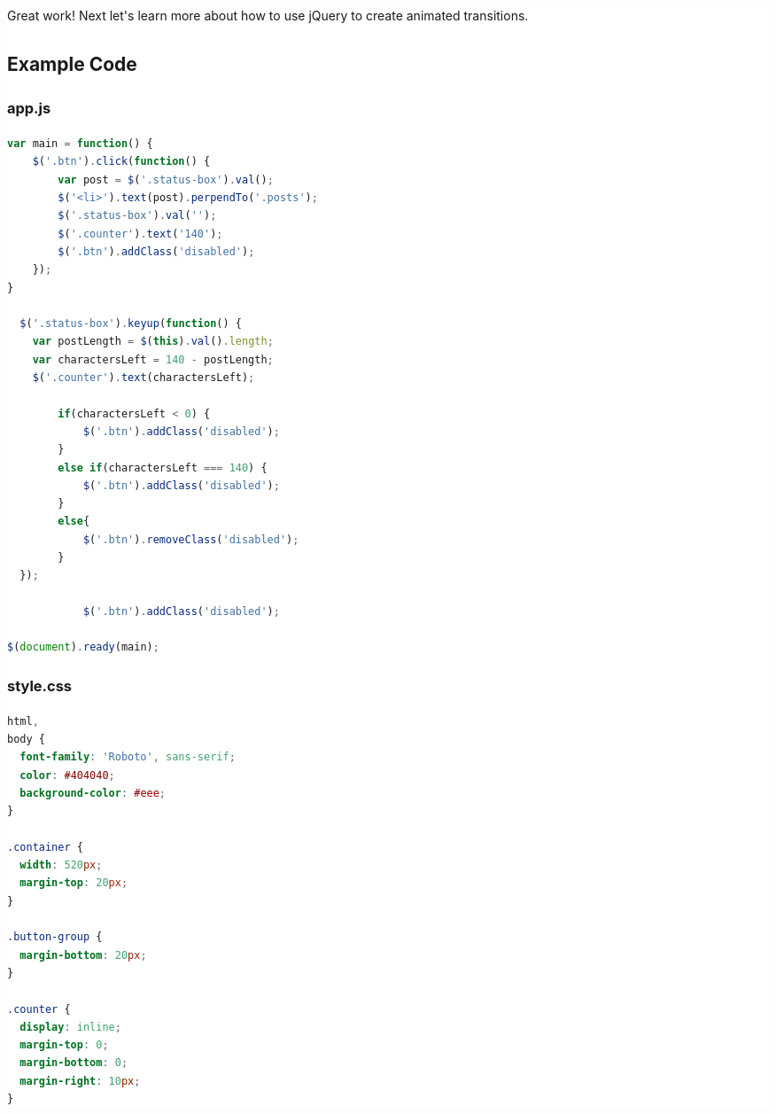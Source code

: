 Great work! Next let's learn more about how to use jQuery to create animated transitions.

## Example Code ##

### app.js ###

```javascript
var main = function() {
    $('.btn').click(function() {
        var post = $('.status-box').val();
        $('<li>').text(post).perpendTo('.posts');
        $('.status-box').val('');
        $('.counter').text('140');
        $('.btn').addClass('disabled');
    });
}
    
  $('.status-box').keyup(function() {
    var postLength = $(this).val().length;
    var charactersLeft = 140 - postLength;
    $('.counter').text(charactersLeft);
    
        if(charactersLeft < 0) {
            $('.btn').addClass('disabled');
        }
        else if(charactersLeft === 140) {
            $('.btn').addClass('disabled');
        }
        else{
            $('.btn').removeClass('disabled');
        }
  });

            $('.btn').addClass('disabled');

$(document).ready(main);
```

### style.css ###

```css
html,
body {
  font-family: 'Roboto', sans-serif;
  color: #404040;
  background-color: #eee;
}

.container {
  width: 520px;
  margin-top: 20px;
}

.button-group {
  margin-bottom: 20px;
}

.counter {
  display: inline;
  margin-top: 0;
  margin-bottom: 0;
  margin-right: 10px;
}

```